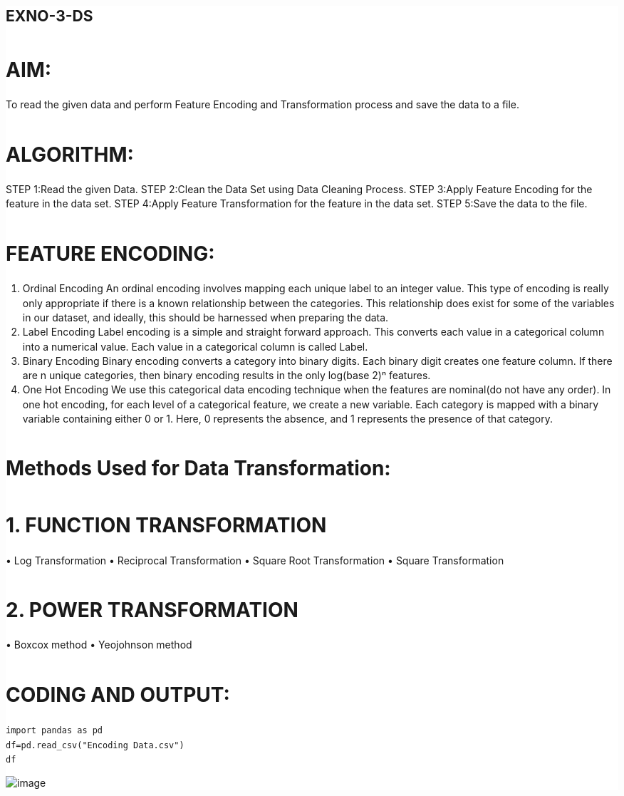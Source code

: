 ## EXNO-3-DS

# AIM:
To read the given data and perform Feature Encoding and Transformation process and save the data to a file.

# ALGORITHM:
STEP 1:Read the given Data.
STEP 2:Clean the Data Set using Data Cleaning Process.
STEP 3:Apply Feature Encoding for the feature in the data set.
STEP 4:Apply Feature Transformation for the feature in the data set.
STEP 5:Save the data to the file.

# FEATURE ENCODING:
1. Ordinal Encoding
An ordinal encoding involves mapping each unique label to an integer value. This type of encoding is really only appropriate if there is a known relationship between the categories. This relationship does exist for some of the variables in our dataset, and ideally, this should be harnessed when preparing the data.
2. Label Encoding
Label encoding is a simple and straight forward approach. This converts each value in a categorical column into a numerical value. Each value in a categorical column is called Label.
3. Binary Encoding
Binary encoding converts a category into binary digits. Each binary digit creates one feature column. If there are n unique categories, then binary encoding results in the only log(base 2)ⁿ features.
4. One Hot Encoding
We use this categorical data encoding technique when the features are nominal(do not have any order). In one hot encoding, for each level of a categorical feature, we create a new variable. Each category is mapped with a binary variable containing either 0 or 1. Here, 0 represents the absence, and 1 represents the presence of that category.

# Methods Used for Data Transformation:
  # 1. FUNCTION TRANSFORMATION
• Log Transformation
• Reciprocal Transformation
• Square Root Transformation
• Square Transformation
  # 2. POWER TRANSFORMATION
• Boxcox method
• Yeojohnson method

# CODING AND OUTPUT:
```
import pandas as pd
df=pd.read_csv("Encoding Data.csv")
df
```
<img width="690" height="417" alt="image" src="https://github.com/user-attachments/assets/6a32bc66-35d0-4b79-a7d3-8845d20a29b0" />
